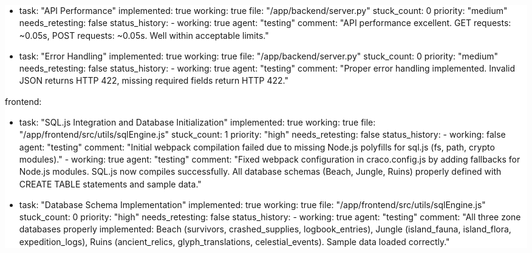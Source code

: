   - task: "API Performance"
    implemented: true
    working: true
    file: "/app/backend/server.py"
    stuck_count: 0
    priority: "medium"
    needs_retesting: false
    status_history:
        - working: true
          agent: "testing"
          comment: "API performance excellent. GET requests: ~0.05s, POST requests: ~0.05s. Well within acceptable limits."

  - task: "Error Handling"
    implemented: true
    working: true
    file: "/app/backend/server.py"
    stuck_count: 0
    priority: "medium"
    needs_retesting: false
    status_history:
        - working: true
          agent: "testing"
          comment: "Proper error handling implemented. Invalid JSON returns HTTP 422, missing required fields return HTTP 422."

frontend:
  - task: "SQL.js Integration and Database Initialization"
    implemented: true
    working: true
    file: "/app/frontend/src/utils/sqlEngine.js"
    stuck_count: 1
    priority: "high"
    needs_retesting: false
    status_history:
        - working: false
          agent: "testing"
          comment: "Initial webpack compilation failed due to missing Node.js polyfills for sql.js (fs, path, crypto modules)."
        - working: true
          agent: "testing"
          comment: "Fixed webpack configuration in craco.config.js by adding fallbacks for Node.js modules. SQL.js now compiles successfully. All database schemas (Beach, Jungle, Ruins) properly defined with CREATE TABLE statements and sample data."

  - task: "Database Schema Implementation"
    implemented: true
    working: true
    file: "/app/frontend/src/utils/sqlEngine.js"
    stuck_count: 0
    priority: "high"
    needs_retesting: false
    status_history:
        - working: true
          agent: "testing"
          comment: "All three zone databases properly implemented: Beach (survivors, crashed_supplies, logbook_entries), Jungle (island_fauna, island_flora, expedition_logs), Ruins (ancient_relics, glyph_translations, celestial_events). Sample data loaded correctly."
